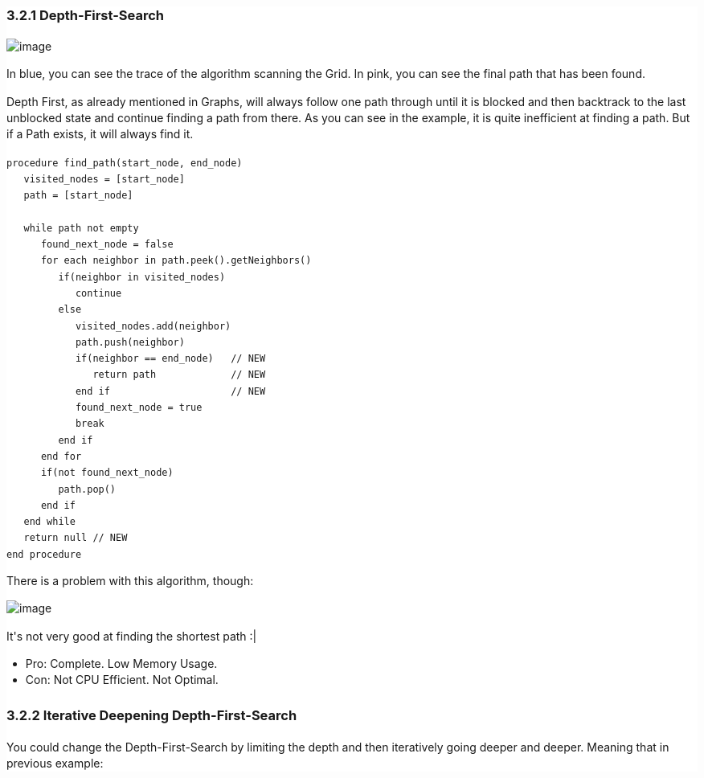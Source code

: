 ### 3.2.1 Depth-First-Search

![image](https://user-images.githubusercontent.com/7360266/153076821-d55923c8-6290-4869-aebb-e8aacebcda89.png)

In blue, you can see the trace of the algorithm scanning the Grid.
In pink, you can see the final path that has been found.

Depth First, as already mentioned in Graphs, will always follow one path through until it is blocked and then backtrack to the last unblocked state and continue finding a path from there. As you can see in the example, it is quite inefficient at finding a path. But if a Path exists, it will always find it.


```
procedure find_path(start_node, end_node)
   visited_nodes = [start_node]
   path = [start_node]

   while path not empty
      found_next_node = false
      for each neighbor in path.peek().getNeighbors()
         if(neighbor in visited_nodes)
            continue
         else
            visited_nodes.add(neighbor)
            path.push(neighbor)
            if(neighbor == end_node)   // NEW
               return path             // NEW
            end if                     // NEW
            found_next_node = true
            break
         end if
      end for
      if(not found_next_node)
         path.pop()
      end if
   end while
   return null // NEW
end procedure
```

There is a problem with this algorithm, though:

![image](https://user-images.githubusercontent.com/7360266/153077795-5a5dcd1b-45fe-4104-a75b-9b02a62e7612.png)

It's not very good at finding the shortest path :|

- Pro: Complete. Low Memory Usage.
- Con: Not CPU Efficient. Not Optimal.

### 3.2.2 Iterative Deepening Depth-First-Search

You could change the Depth-First-Search by limiting the depth and then iteratively going deeper and deeper. Meaning that in previous example:
